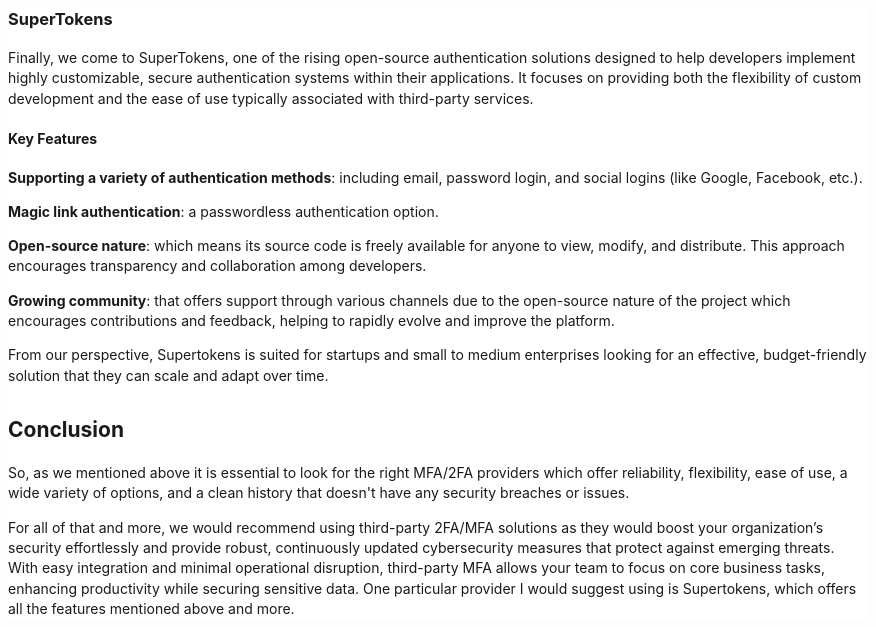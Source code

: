 
### SuperTokens

Finally, we come to SuperTokens, one of the rising open-source authentication solutions designed to help developers implement highly customizable, secure authentication systems within their applications. It focuses on providing both the flexibility of custom development and the ease of use typically associated with third-party services. 

#### Key Features

**Supporting a variety of authentication methods**: including email, password login, and social logins (like Google, Facebook, etc.).

**Magic link authentication**: a passwordless authentication option. 

**Open-source nature**: which means its source code is freely available for anyone to view, modify, and distribute. This approach encourages transparency and collaboration among developers.

**Growing community**: that offers support through various channels due to the open-source nature of the project which encourages contributions and feedback, helping to rapidly evolve and improve the platform. 

From our perspective, Supertokens is suited for startups and small to medium enterprises looking for an effective, budget-friendly solution that they can scale and adapt over time.

## Conclusion

So, as we mentioned above it is essential to look for the right MFA/2FA providers which offer reliability, flexibility, ease of use, a wide variety of options, and a clean history that doesn't have any security breaches or issues.

For all of that and more, we would recommend using third-party 2FA/MFA solutions as they would boost your organization’s security effortlessly and provide robust, continuously updated cybersecurity measures that protect against emerging threats. With easy integration and minimal operational disruption, third-party MFA allows your team to focus on core business tasks, enhancing productivity while securing sensitive data. One particular provider I would suggest using is Supertokens, which offers all the features mentioned above and more.


